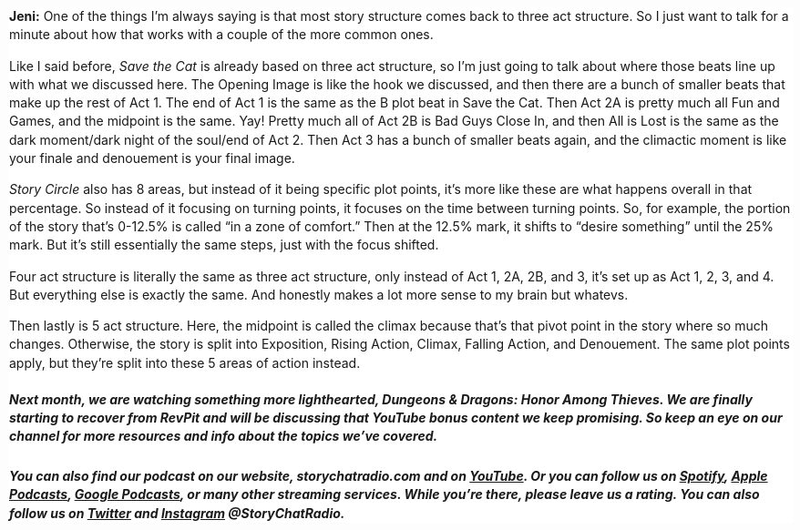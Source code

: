 **Jeni:** One of the things I’m always saying is that most story structure comes back to three act structure. So I just want to talk for a minute about how that works with a couple of the more common ones.

Like I said before, _Save the Cat_ is already based on three act structure, so I’m just going to talk about where those beats line up with what we discussed here. The Opening Image is like the hook we discussed, and then there are a bunch of smaller beats that make up the rest of Act 1. The end of Act 1 is the same as the B plot beat in Save the Cat. Then Act 2A is pretty much all Fun and Games, and the midpoint is the same. Yay! Pretty much all of Act 2B is Bad Guys Close In, and then All is Lost is the same as the dark moment/dark night of the soul/end of Act 2. Then Act 3 has a bunch of smaller beats again, and the climactic moment is like your finale and denouement is your final image. 

_Story Circle_ also has 8 areas, but instead of it being specific plot points, it’s more like these are what happens overall in that percentage. So instead of it focusing on turning points, it focuses on the time between turning points. So, for example, the portion of the story that’s 0-12.5% is called “in a zone of comfort.” Then at the 12.5% mark, it shifts to “desire something” until the 25% mark. But it’s still essentially the same steps, just with the focus shifted. 

Four act structure is literally the same as three act structure, only instead of Act 1, 2A, 2B, and 3, it’s set up as Act 1, 2, 3, and 4. But everything else is exactly the same. And honestly makes a lot more sense to my brain but whatevs. 

Then lastly is 5 act structure. Here, the midpoint is called the climax because that’s that pivot point in the story where so much changes. Otherwise, the story is split into Exposition, Rising Action, Climax, Falling Action, and Denouement. The same plot points apply, but they’re split into these 5 areas of action instead. 

##### Next month, we are watching something more lighthearted, _Dungeons & Dragons: Honor Among Thieves_. We are finally starting to recover from RevPit and will be discussing that YouTube bonus content we keep promising. So keep an eye on our channel for more resources and info about the topics we’ve covered.  

##### You can also find our podcast on our website, storychatradio.com and on [YouTube](https://www.youtube.com/@storychatradio?target=_blank). Or you can follow us on [Spotify](https://open.spotify.com/show/3o7zYGOeJMHfKFdCrhlILb?target=_blank), [Apple Podcasts](https://podcasts.apple.com/us/podcast/story-chat-radio/id1483688097?target=_blank), [Google Podcasts](https://podcasts.google.com/?feed=aHR0cHM6Ly9zdG9yeWNoYXRyYWRpby5saWJzeW4uY29tL3Jzcw&ep=14), or many other streaming services. While you’re there, please leave us a rating. You can also follow us on [Twitter](http://www.twitter.com/storychatradio?target=_blank) and [Instagram](http://www.instagram.com/storychatradio?target=_blank) @StoryChatRadio.